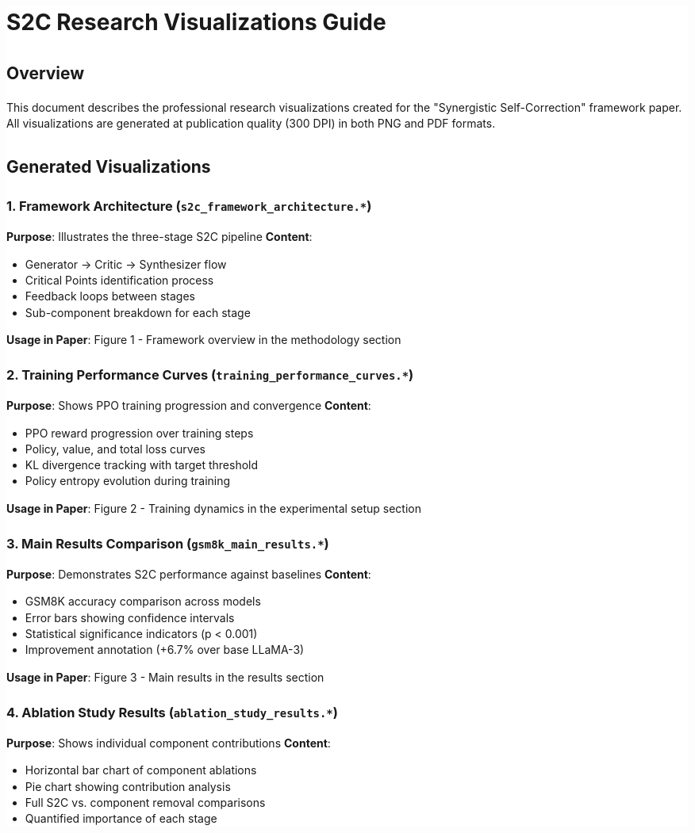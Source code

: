 # S2C Research Visualizations Guide

## Overview
This document describes the professional research visualizations created for the "Synergistic Self-Correction" framework paper. All visualizations are generated at publication quality (300 DPI) in both PNG and PDF formats.

## Generated Visualizations

### 1. Framework Architecture (`s2c_framework_architecture.*`)
**Purpose**: Illustrates the three-stage S2C pipeline
**Content**:
- Generator → Critic → Synthesizer flow
- Critical Points identification process
- Feedback loops between stages
- Sub-component breakdown for each stage

**Usage in Paper**: Figure 1 - Framework overview in the methodology section

### 2. Training Performance Curves (`training_performance_curves.*`)
**Purpose**: Shows PPO training progression and convergence
**Content**:
- PPO reward progression over training steps
- Policy, value, and total loss curves
- KL divergence tracking with target threshold
- Policy entropy evolution during training

**Usage in Paper**: Figure 2 - Training dynamics in the experimental setup section

### 3. Main Results Comparison (`gsm8k_main_results.*`)
**Purpose**: Demonstrates S2C performance against baselines
**Content**:
- GSM8K accuracy comparison across models
- Error bars showing confidence intervals
- Statistical significance indicators (p < 0.001)
- Improvement annotation (+6.7% over base LLaMA-3)

**Usage in Paper**: Figure 3 - Main results in the results section

### 4. Ablation Study Results (`ablation_study_results.*`)
**Purpose**: Shows individual component contributions
**Content**:
- Horizontal bar chart of component ablations
- Pie chart showing contribution analysis
- Full S2C vs. component removal comparisons
- Quantified importance of each stage
